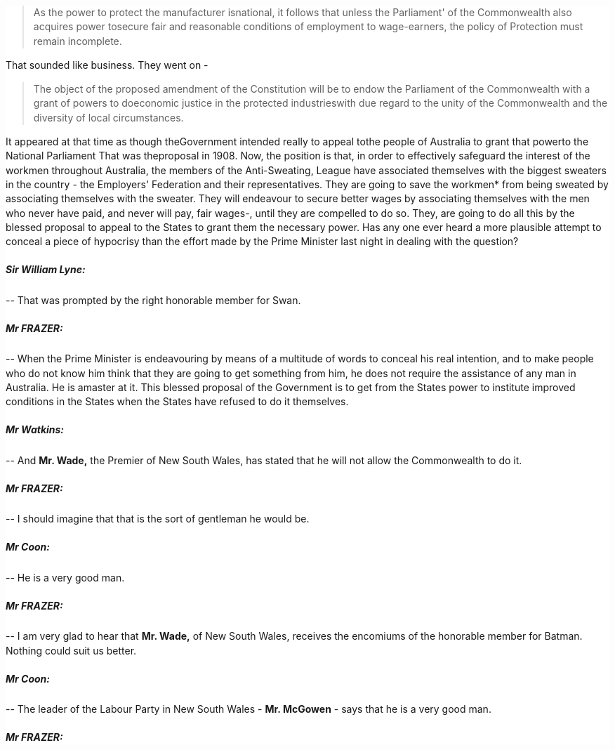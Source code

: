   >As the power to protect the manufacturer isnational, it follows that unless the Parliament' of the Commonwealth also acquires  power  tosecure fair and reasonable conditions of employment to wage-earners, the policy of Protection must remain incomplete. 

That sounded like business. They went on - 

  >The object of the proposed amendment of the Constitution will be to endow the Parliament of the Commonwealth with a grant of powers to doeconomic justice in the protected industrieswith due regard to the unity of the Commonwealth and the diversity of local circumstances. 

It appeared at that time as though theGovernment intended really to appeal tothe people of Australia to grant that powerto the National Parliament That was theproposal in 1908. Now, the position is that, in order to effectively safeguard the interest of the workmen throughout Australia, the members of the Anti-Sweating, League have associated themselves with the biggest sweaters in the country - the Employers' Federation and their representatives. They are going to save the workmen* from being sweated by associating themselves with the sweater. They will endeavour to secure better wages by associating themselves with the men who never have paid, and never will pay, fair wages-, until they are compelled to do so. They, are going to do all this by the blessed proposal to appeal to the States to grant them the necessary power. Has any one ever heard a more plausible attempt to conceal a piece of hypocrisy than the effort made by the Prime Minister last night in dealing with the question? 

##### Sir William Lyne:

--  That was prompted by the right honorable member for Swan. 

##### Mr FRAZER:

-- When the Prime Minister is endeavouring by means of a multitude of words to conceal his real intention, and to make people who do not know him think that they are going to get something from him, he does not require the assistance of any man in Australia. He is amaster at it. This blessed proposal of the Government is to get from the States power to institute improved conditions in the States when the States have refused to do it themselves. 

##### Mr Watkins:

--  And  **Mr. Wade,**  the Premier of New South Wales, has stated that he will not allow the Commonwealth to do it. 

##### Mr FRAZER:

-- I should imagine that that is the sort of gentleman he would be. 

##### Mr Coon:

-- He is a very good man. 

##### Mr FRAZER:

-- I am very glad to hear that  **Mr. Wade,**  of New South Wales, receives the encomiums of the honorable member for Batman. Nothing could suit us better. 

##### Mr Coon:

-- The leader of the Labour Party in New South Wales -  **Mr. McGowen**  - says that he is a very good man. 

##### Mr FRAZER:
